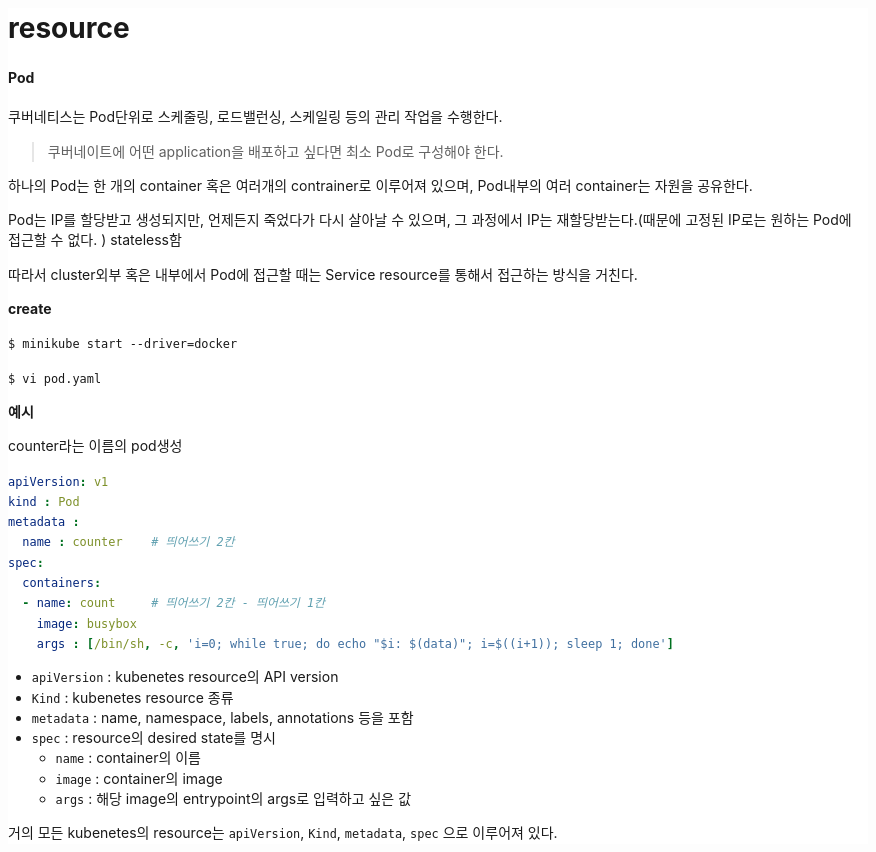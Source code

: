 # resource



#### Pod

쿠버네티스는 Pod단위로 스케줄링, 로드밸런싱, 스케일링 등의 관리 작업을 수행한다.

> 쿠버네이트에 어떤 application을 배포하고 싶다면 최소 Pod로 구성해야 한다.

하나의 Pod는 한 개의 container 혹은 여러개의 contrainer로 이루어져 있으며, Pod내부의 여러 container는 자원을 공유한다. 



Pod는 IP를 할당받고 생성되지만, 언제든지 죽었다가 다시 살아날 수 있으며, 그 과정에서 IP는 재할당받는다.(때문에 고정된 IP로는 원하는 Pod에 접근할 수 없다. ) 		stateless함

따라서 cluster외부 혹은 내부에서 Pod에 접근할 때는 Service resource를 통해서 접근하는 방식을 거친다. 



**create**

```
$ minikube start --driver=docker
```

```
$ vi pod.yaml
```



**예시**

counter라는 이름의 pod생성

```yaml
apiVersion: v1
kind : Pod
metadata :
  name : counter	# 띄어쓰기 2칸
spec:
  containers:	
  - name: count		# 띄어쓰기 2칸 - 띄어쓰기 1칸
    image: busybox
    args : [/bin/sh, -c, 'i=0; while true; do echo "$i: $(data)"; i=$((i+1)); sleep 1; done']

```

- `apiVersion` : kubenetes resource의 API version
- `Kind` : kubenetes resource 종류
- `metadata` : name, namespace, labels, annotations 등을 포함
- `spec` : resource의 desired state를 명시
  - `name` : container의 이름
  - `image` : container의 image
  - `args` : 해당 image의 entrypoint의 args로 입력하고 싶은 값

거의 모든 kubenetes의 resource는 `apiVersion`, `Kind`, `metadata`, `spec` 으로 이루어져 있다.

